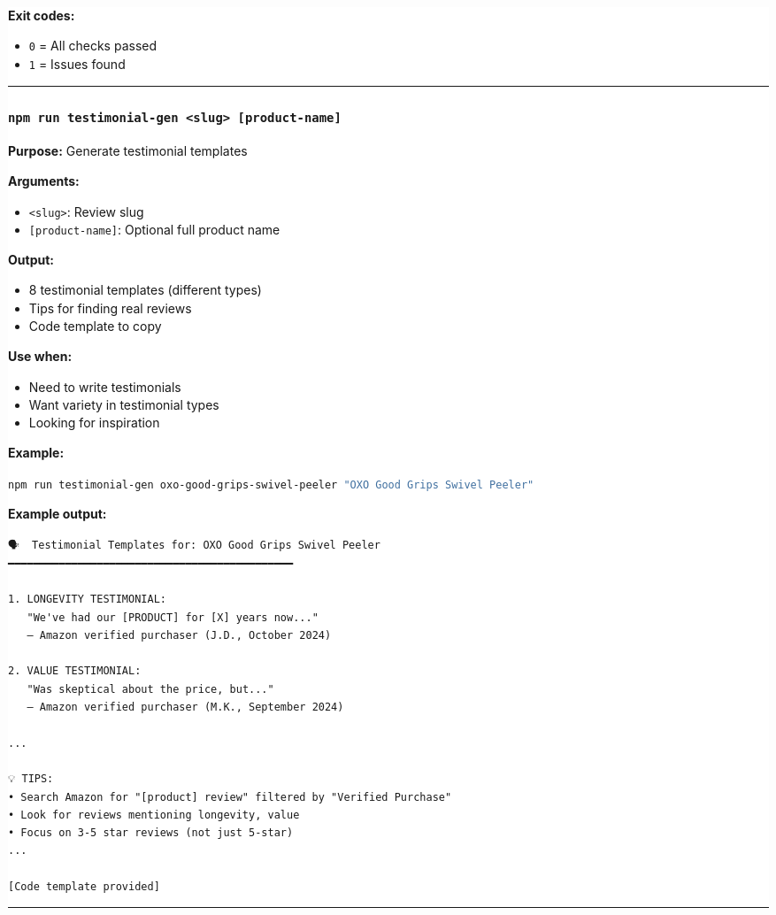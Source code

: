 **Exit codes:**
- `0` = All checks passed
- `1` = Issues found

---

### `npm run testimonial-gen <slug> [product-name]`

**Purpose:** Generate testimonial templates

**Arguments:**
- `<slug>`: Review slug
- `[product-name]`: Optional full product name

**Output:**
- 8 testimonial templates (different types)
- Tips for finding real reviews
- Code template to copy

**Use when:**
- Need to write testimonials
- Want variety in testimonial types
- Looking for inspiration

**Example:**
```bash
npm run testimonial-gen oxo-good-grips-swivel-peeler "OXO Good Grips Swivel Peeler"
```

**Example output:**
```
🗣️  Testimonial Templates for: OXO Good Grips Swivel Peeler
━━━━━━━━━━━━━━━━━━━━━━━━━━━━━━━━━━━━━━━━━━━━━

1. LONGEVITY TESTIMONIAL:
   "We've had our [PRODUCT] for [X] years now..."
   — Amazon verified purchaser (J.D., October 2024)

2. VALUE TESTIMONIAL:
   "Was skeptical about the price, but..."
   — Amazon verified purchaser (M.K., September 2024)

...

💡 TIPS:
• Search Amazon for "[product] review" filtered by "Verified Purchase"
• Look for reviews mentioning longevity, value
• Focus on 3-5 star reviews (not just 5-star)
...

[Code template provided]
```

---
